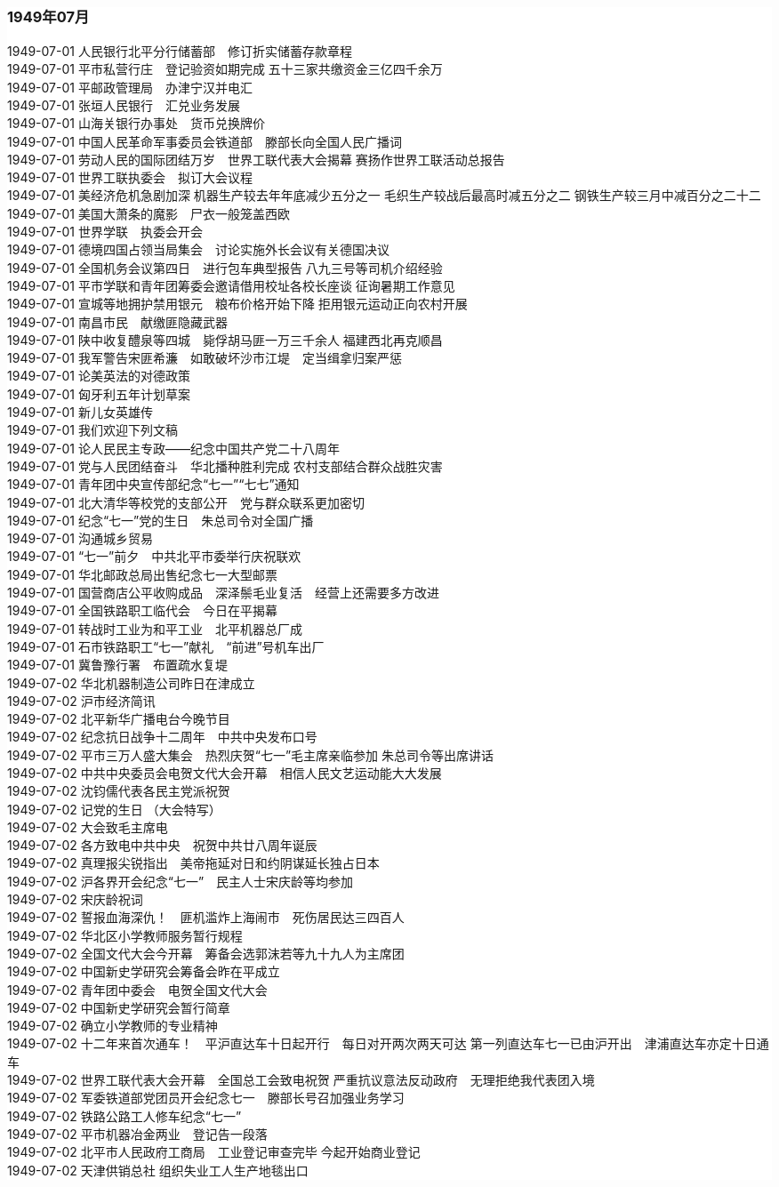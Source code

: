### 1949年07月  
1949-07-01 人民银行北平分行储蓄部　修订折实储蓄存款章程  
1949-07-01 平市私营行庄　登记验资如期完成  五十三家共缴资金三亿四千余万  
1949-07-01 平邮政管理局　办津宁汉并电汇  
1949-07-01 张垣人民银行　汇兑业务发展  
1949-07-01 山海关银行办事处　货币兑换牌价  
1949-07-01 中国人民革命军事委员会铁道部　滕部长向全国人民广播词  
1949-07-01 劳动人民的国际团结万岁　世界工联代表大会揭幕  赛扬作世界工联活动总报告  
1949-07-01 世界工联执委会　拟订大会议程  
1949-07-01 美经济危机急剧加深  机器生产较去年年底减少五分之一  毛织生产较战后最高时减五分之二  钢铁生产较三月中减百分之二十二  
1949-07-01 美国大萧条的魔影　尸衣一般笼盖西欧  
1949-07-01 世界学联　执委会开会  
1949-07-01 德境四国占领当局集会　讨论实施外长会议有关德国决议  
1949-07-01 全国机务会议第四日　进行包车典型报告  八九三号等司机介绍经验  
1949-07-01 平市学联和青年团筹委会邀请借用校址各校长座谈  征询暑期工作意见  
1949-07-01 宣城等地拥护禁用银元　粮布价格开始下降  拒用银元运动正向农村开展  
1949-07-01 南昌市民　献缴匪隐藏武器  
1949-07-01 陕中收复醴泉等四城　毙俘胡马匪一万三千余人  福建西北再克顺昌  
1949-07-01 我军警告宋匪希濂　如敢破坏沙市江堤　定当缉拿归案严惩  
1949-07-01 论美英法的对德政策  
1949-07-01 匈牙利五年计划草案  
1949-07-01 新儿女英雄传  
1949-07-01 我们欢迎下列文稿  
1949-07-01 论人民民主专政——纪念中国共产党二十八周年  
1949-07-01 党与人民团结奋斗　华北播种胜利完成  农村支部结合群众战胜灾害  
1949-07-01 青年团中央宣传部纪念“七一”“七七”通知  
1949-07-01 北大清华等校党的支部公开　党与群众联系更加密切  
1949-07-01 纪念“七一”党的生日　朱总司令对全国广播  
1949-07-01 沟通城乡贸易  
1949-07-01 “七一”前夕　中共北平市委举行庆祝联欢  
1949-07-01 华北邮政总局出售纪念七一大型邮票  
1949-07-01 国营商店公平收购成品　深泽鬃毛业复活　经营上还需要多方改进  
1949-07-01 全国铁路职工临代会　今日在平揭幕  
1949-07-01 转战时工业为和平工业　北平机器总厂成  
1949-07-01 石市铁路职工“七一”献礼　“前进”号机车出厂  
1949-07-01 冀鲁豫行署　布置疏水复堤  
1949-07-02 华北机器制造公司昨日在津成立  
1949-07-02 沪市经济简讯  
1949-07-02 北平新华广播电台今晚节目  
1949-07-02 纪念抗日战争十二周年　中共中央发布口号  
1949-07-02 平市三万人盛大集会　热烈庆贺“七一”毛主席亲临参加  朱总司令等出席讲话  
1949-07-02 中共中央委员会电贺文代大会开幕　相信人民文艺运动能大大发展  
1949-07-02 沈钧儒代表各民主党派祝贺  
1949-07-02 记党的生日  （大会特写）  
1949-07-02 大会致毛主席电  
1949-07-02 各方致电中共中央　祝贺中共廿八周年诞辰  
1949-07-02 真理报尖锐指出　美帝拖延对日和约阴谋延长独占日本  
1949-07-02 沪各界开会纪念“七一”　民主人士宋庆龄等均参加  
1949-07-02 宋庆龄祝词  
1949-07-02 誓报血海深仇！　匪机滥炸上海闹市　死伤居民达三四百人  
1949-07-02 华北区小学教师服务暂行规程  
1949-07-02 全国文代大会今开幕　筹备会选郭沫若等九十九人为主席团  
1949-07-02 中国新史学研究会筹备会昨在平成立  
1949-07-02 青年团中委会　电贺全国文代大会  
1949-07-02 中国新史学研究会暂行简章  
1949-07-02 确立小学教师的专业精神  
1949-07-02 十二年来首次通车！　平沪直达车十日起开行　每日对开两次两天可达  第一列直达车七一已由沪开出　津浦直达车亦定十日通车  
1949-07-02 世界工联代表大会开幕　全国总工会致电祝贺  严重抗议意法反动政府　无理拒绝我代表团入境  
1949-07-02 军委铁道部党团员开会纪念七一　滕部长号召加强业务学习  
1949-07-02 铁路公路工人修车纪念“七一”  
1949-07-02 平市机器冶金两业　登记告一段落  
1949-07-02 北平市人民政府工商局　工业登记审查完毕  今起开始商业登记  
1949-07-02 天津供销总社  组织失业工人生产地毯出口  